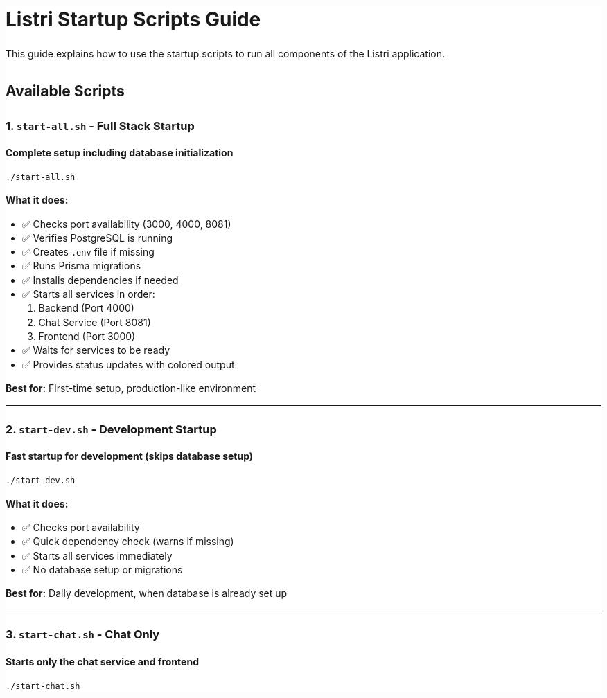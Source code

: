 # Listri Startup Scripts Guide

This guide explains how to use the startup scripts to run all components of the Listri application.

## Available Scripts

### 1. `start-all.sh` - Full Stack Startup
**Complete setup including database initialization**

```bash
./start-all.sh
```

**What it does:**
- ✅ Checks port availability (3000, 4000, 8081)
- ✅ Verifies PostgreSQL is running
- ✅ Creates `.env` file if missing
- ✅ Runs Prisma migrations
- ✅ Installs dependencies if needed
- ✅ Starts all services in order:
  1. Backend (Port 4000)
  2. Chat Service (Port 8081)
  3. Frontend (Port 3000)
- ✅ Waits for services to be ready
- ✅ Provides status updates with colored output

**Best for:** First-time setup, production-like environment

---

### 2. `start-dev.sh` - Development Startup
**Fast startup for development (skips database setup)**

```bash
./start-dev.sh
```

**What it does:**
- ✅ Checks port availability
- ✅ Quick dependency check (warns if missing)
- ✅ Starts all services immediately
- ✅ No database setup or migrations

**Best for:** Daily development, when database is already set up

---

### 3. `start-chat.sh` - Chat Only
**Starts only the chat service and frontend**

```bash
./start-chat.sh
```
